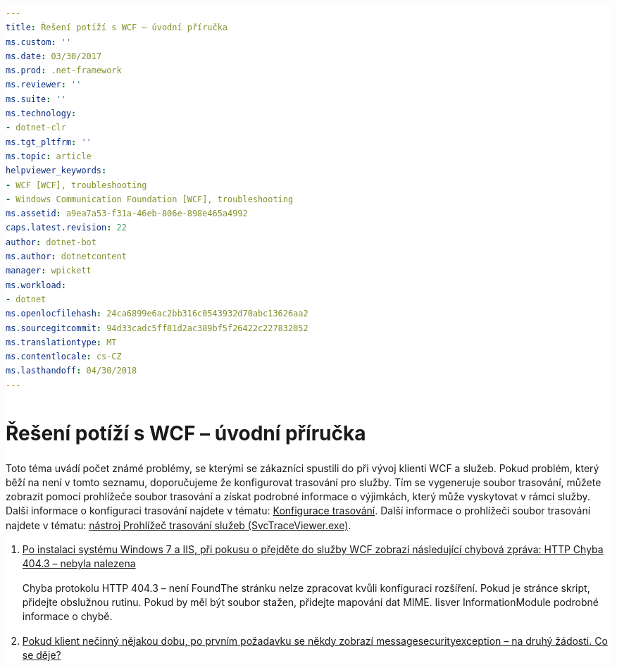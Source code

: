 ```yaml
---
title: Řešení potíží s WCF – úvodní příručka
ms.custom: ''
ms.date: 03/30/2017
ms.prod: .net-framework
ms.reviewer: ''
ms.suite: ''
ms.technology:
- dotnet-clr
ms.tgt_pltfrm: ''
ms.topic: article
helpviewer_keywords:
- WCF [WCF], troubleshooting
- Windows Communication Foundation [WCF], troubleshooting
ms.assetid: a9ea7a53-f31a-46eb-806e-898e465a4992
caps.latest.revision: 22
author: dotnet-bot
ms.author: dotnetcontent
manager: wpickett
ms.workload:
- dotnet
ms.openlocfilehash: 24ca6899e6ac2bb316c0543932d70abc13626aa2
ms.sourcegitcommit: 94d33cadc5ff81d2ac389bf5f26422c227832052
ms.translationtype: MT
ms.contentlocale: cs-CZ
ms.lasthandoff: 04/30/2018
---
```

# <a name="wcf-troubleshooting-quickstart"></a>Řešení potíží s WCF – úvodní příručka
Toto téma uvádí počet známé problémy, se kterými se zákazníci spustili do při vývoj klienti WCF a služeb. Pokud problém, který běží na není v tomto seznamu, doporučujeme že konfigurovat trasování pro služby. Tím se vygeneruje soubor trasování, můžete zobrazit pomocí prohlížeče soubor trasování a získat podrobné informace o výjimkách, který může vyskytovat v rámci služby. Další informace o konfiguraci trasování najdete v tématu: [Konfigurace trasování](../../../docs/framework/wcf/diagnostics/tracing/configuring-tracing.md). Další informace o prohlížeči soubor trasování najdete v tématu: [nástroj Prohlížeč trasování služeb (SvcTraceViewer.exe)](../../../docs/framework/wcf/service-trace-viewer-tool-svctraceviewer-exe.md).  
  
1.  [Po instalaci systému Windows 7 a IIS, při pokusu o přejděte do služby WCF zobrazí následující chybová zpráva: HTTP Chyba 404.3 – nebyla nalezena](../../../docs/framework/wcf/wcf-troubleshooting-quickstart.md#bkmk_0)  
  
     Chyba protokolu HTTP 404.3 – není FoundThe stránku nelze zpracovat kvůli konfiguraci rozšíření. Pokud je stránce skript, přidejte obslužnou rutinu. Pokud by měl být soubor stažen, přidejte mapování dat MIME. Iisver InformationModule podrobné informace o chybě.  
  
2.  [Pokud klient nečinný nějakou dobu, po prvním požadavku se někdy zobrazí messagesecurityexception – na druhý žádosti. Co se děje?](../../../docs/framework/wcf/wcf-troubleshooting-quickstart.md#BKMK_q1)  
  